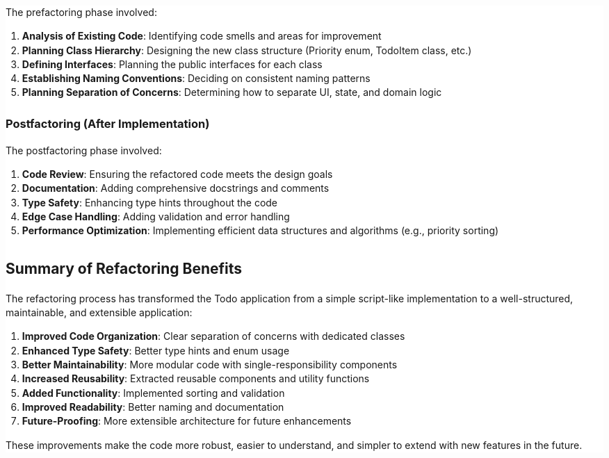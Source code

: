 The prefactoring phase involved:

1. **Analysis of Existing Code**: Identifying code smells and areas for improvement
2. **Planning Class Hierarchy**: Designing the new class structure (Priority enum, TodoItem class, etc.)
3. **Defining Interfaces**: Planning the public interfaces for each class
4. **Establishing Naming Conventions**: Deciding on consistent naming patterns
5. **Planning Separation of Concerns**: Determining how to separate UI, state, and domain logic

### Postfactoring (After Implementation)

The postfactoring phase involved:

1. **Code Review**: Ensuring the refactored code meets the design goals
2. **Documentation**: Adding comprehensive docstrings and comments
3. **Type Safety**: Enhancing type hints throughout the code
4. **Edge Case Handling**: Adding validation and error handling
5. **Performance Optimization**: Implementing efficient data structures and algorithms (e.g., priority sorting)

## Summary of Refactoring Benefits

The refactoring process has transformed the Todo application from a simple script-like implementation to a well-structured, maintainable, and extensible application:

1. **Improved Code Organization**: Clear separation of concerns with dedicated classes
2. **Enhanced Type Safety**: Better type hints and enum usage
3. **Better Maintainability**: More modular code with single-responsibility components
4. **Increased Reusability**: Extracted reusable components and utility functions
5. **Added Functionality**: Implemented sorting and validation
6. **Improved Readability**: Better naming and documentation
7. **Future-Proofing**: More extensible architecture for future enhancements

These improvements make the code more robust, easier to understand, and simpler to extend with new features in the future.
